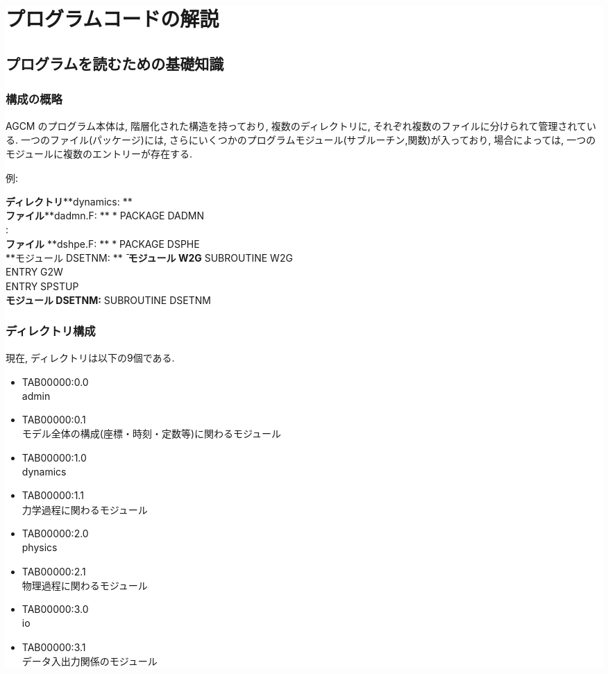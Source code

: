 # プログラムコードの解説

## プログラムを読むための基礎知識

### 構成の概略

AGCM のプログラム本体は, 階層化された構造を持っており,
複数のディレクトリに, それぞれ複数のファイルに分けられて管理されている.
一つのファイル(パッケージ)には,
さらにいくつかのプログラムモジュール(サブルーチン,関数)が入っており,
場合によっては, 一つのモジュールに複数のエントリーが存在する.

例:

<span>**ディレクトリ**</span>**dynamics: **  
<span>**ファイル**</span>**dadmn.F: **
\* PACKAGE DADMN  
:  
<span>**ファイル**</span> **dshpe.F: **
\* PACKAGE DSPHE  
<span>**モジュール DSETNM: **</span> ̄
<span>**モジュール W2G**</span>
SUBROUTINE W2G  
ENTRY G2W  
ENTRY SPSTUP  
<span>**モジュール DSETNM:**</span> SUBROUTINE DSETNM  

### ディレクトリ構成

現在, ディレクトリは以下の9個である.

  - TAB00000:0.0  
    admin

  - TAB00000:0.1  
    モデル全体の構成(座標・時刻・定数等)に関わるモジュール

  - TAB00000:1.0  
    dynamics

  - TAB00000:1.1  
    力学過程に関わるモジュール

  - TAB00000:2.0  
    physics

  - TAB00000:2.1  
    物理過程に関わるモジュール

  - TAB00000:3.0  
    io

  - TAB00000:3.1  
    データ入出力関係のモジュール
